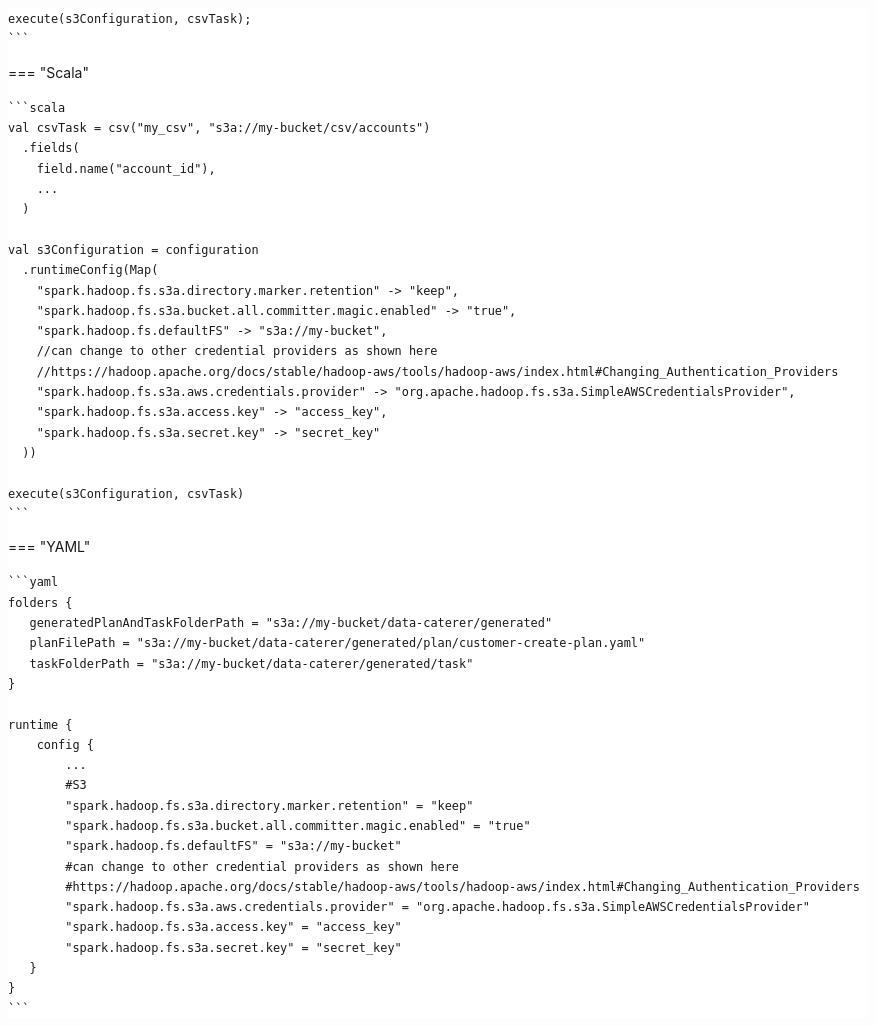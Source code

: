     execute(s3Configuration, csvTask);
    ```

=== "Scala"

    ```scala
    val csvTask = csv("my_csv", "s3a://my-bucket/csv/accounts")
      .fields(
        field.name("account_id"),
        ...
      )

    val s3Configuration = configuration
      .runtimeConfig(Map(
        "spark.hadoop.fs.s3a.directory.marker.retention" -> "keep",
        "spark.hadoop.fs.s3a.bucket.all.committer.magic.enabled" -> "true",
        "spark.hadoop.fs.defaultFS" -> "s3a://my-bucket",
        //can change to other credential providers as shown here
        //https://hadoop.apache.org/docs/stable/hadoop-aws/tools/hadoop-aws/index.html#Changing_Authentication_Providers
        "spark.hadoop.fs.s3a.aws.credentials.provider" -> "org.apache.hadoop.fs.s3a.SimpleAWSCredentialsProvider",
        "spark.hadoop.fs.s3a.access.key" -> "access_key",
        "spark.hadoop.fs.s3a.secret.key" -> "secret_key"
      ))

    execute(s3Configuration, csvTask)
    ```

=== "YAML"

    ```yaml
    folders {
       generatedPlanAndTaskFolderPath = "s3a://my-bucket/data-caterer/generated"
       planFilePath = "s3a://my-bucket/data-caterer/generated/plan/customer-create-plan.yaml"
       taskFolderPath = "s3a://my-bucket/data-caterer/generated/task"
    }
       
    runtime {
        config {
            ...
            #S3
            "spark.hadoop.fs.s3a.directory.marker.retention" = "keep"
            "spark.hadoop.fs.s3a.bucket.all.committer.magic.enabled" = "true"
            "spark.hadoop.fs.defaultFS" = "s3a://my-bucket"
            #can change to other credential providers as shown here
            #https://hadoop.apache.org/docs/stable/hadoop-aws/tools/hadoop-aws/index.html#Changing_Authentication_Providers
            "spark.hadoop.fs.s3a.aws.credentials.provider" = "org.apache.hadoop.fs.s3a.SimpleAWSCredentialsProvider"
            "spark.hadoop.fs.s3a.access.key" = "access_key"
            "spark.hadoop.fs.s3a.secret.key" = "secret_key"
       }
    }
    ```
